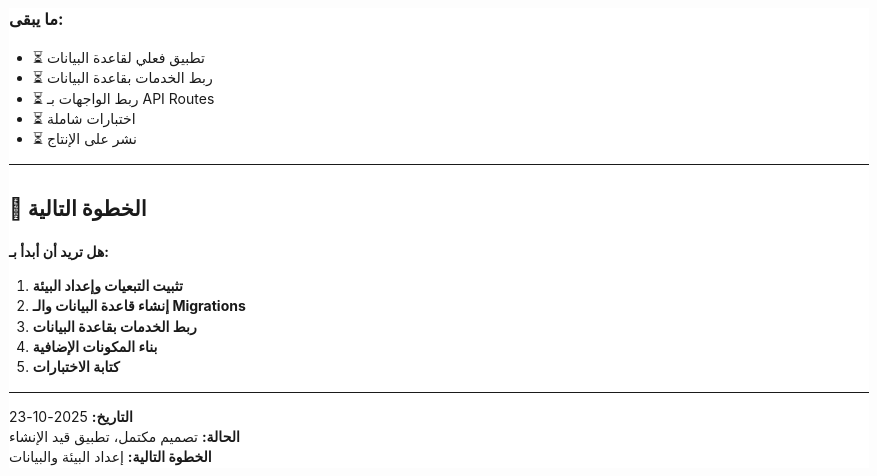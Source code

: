 ### ما يبقى:
- ⏳ تطبيق فعلي لقاعدة البيانات
- ⏳ ربط الخدمات بقاعدة البيانات
- ⏳ ربط الواجهات بـ API Routes
- ⏳ اختبارات شاملة
- ⏳ نشر على الإنتاج

---

## 🚀 الخطوة التالية

**هل تريد أن أبدأ بـ:**

1. **تثبيت التبعيات وإعداد البيئة**
2. **إنشاء قاعدة البيانات والـ Migrations**
3. **ربط الخدمات بقاعدة البيانات**
4. **بناء المكونات الإضافية**
5. **كتابة الاختبارات**

---

**التاريخ:** 2025-10-23  
**الحالة:** تصميم مكتمل، تطبيق قيد الإنشاء  
**الخطوة التالية:** إعداد البيئة والبيانات
